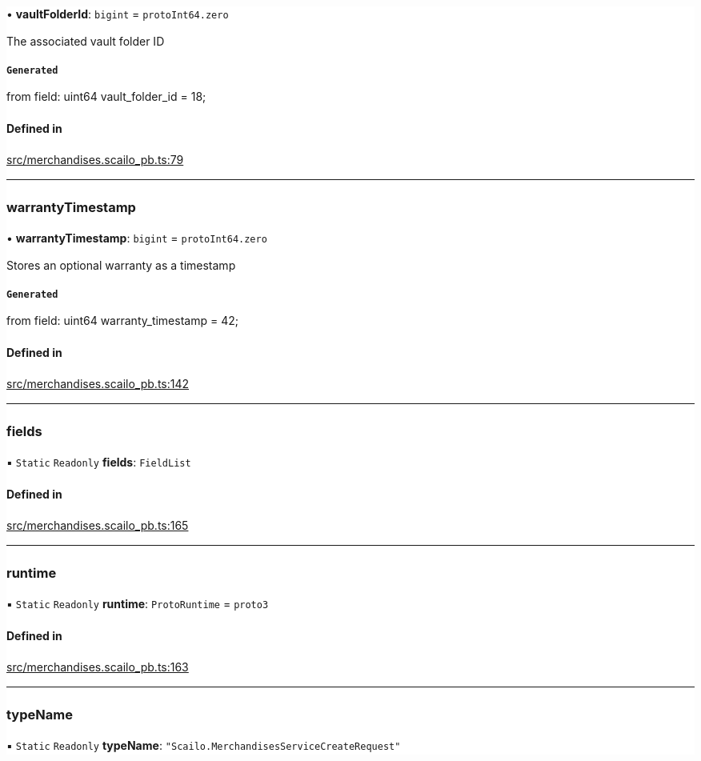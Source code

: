 • **vaultFolderId**: `bigint` = `protoInt64.zero`

The associated vault folder ID

**`Generated`**

from field: uint64 vault_folder_id = 18;

#### Defined in

[src/merchandises.scailo_pb.ts:79](https://github.com/scailo/ts-sdk/blob/c10a36b57201dfa5903d4b53efa1e62aa6208936/src/merchandises.scailo_pb.ts#L79)

___

### warrantyTimestamp

• **warrantyTimestamp**: `bigint` = `protoInt64.zero`

Stores an optional warranty as a timestamp

**`Generated`**

from field: uint64 warranty_timestamp = 42;

#### Defined in

[src/merchandises.scailo_pb.ts:142](https://github.com/scailo/ts-sdk/blob/c10a36b57201dfa5903d4b53efa1e62aa6208936/src/merchandises.scailo_pb.ts#L142)

___

### fields

▪ `Static` `Readonly` **fields**: `FieldList`

#### Defined in

[src/merchandises.scailo_pb.ts:165](https://github.com/scailo/ts-sdk/blob/c10a36b57201dfa5903d4b53efa1e62aa6208936/src/merchandises.scailo_pb.ts#L165)

___

### runtime

▪ `Static` `Readonly` **runtime**: `ProtoRuntime` = `proto3`

#### Defined in

[src/merchandises.scailo_pb.ts:163](https://github.com/scailo/ts-sdk/blob/c10a36b57201dfa5903d4b53efa1e62aa6208936/src/merchandises.scailo_pb.ts#L163)

___

### typeName

▪ `Static` `Readonly` **typeName**: ``"Scailo.MerchandisesServiceCreateRequest"``
